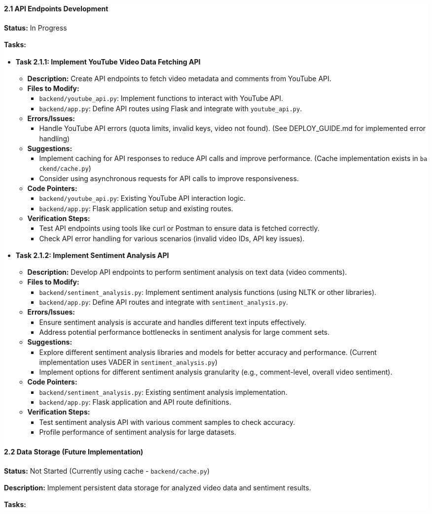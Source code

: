 #### 2.1 API Endpoints Development

**Status:** In Progress

**Tasks:**

*   **Task 2.1.1: Implement YouTube Video Data Fetching API**
    *   **Description:** Create API endpoints to fetch video metadata and comments from YouTube API.
    *   **Files to Modify:**
        *   `backend/youtube_api.py`: Implement functions to interact with YouTube API.
        *   `backend/app.py`: Define API routes using Flask and integrate with `youtube_api.py`.
    *   **Errors/Issues:**
        *   Handle YouTube API errors (quota limits, invalid keys, video not found). (See DEPLOY_GUIDE.md for implemented error handling)
    *   **Suggestions:**
        *   Implement caching for API responses to reduce API calls and improve performance. (Cache implementation exists in `backend/cache.py`)
        *   Consider using asynchronous requests for API calls to improve responsiveness.
    *   **Code Pointers:**
        *   `backend/youtube_api.py`:  Existing YouTube API interaction logic.
        *   `backend/app.py`: Flask application setup and existing routes.
    *   **Verification Steps:**
        *   Test API endpoints using tools like curl or Postman to ensure data is fetched correctly.
        *   Check API error handling for various scenarios (invalid video IDs, API key issues).

*   **Task 2.1.2: Implement Sentiment Analysis API**
    *   **Description:** Develop API endpoints to perform sentiment analysis on text data (video comments).
    *   **Files to Modify:**
        *   `backend/sentiment_analysis.py`: Implement sentiment analysis functions (using NLTK or other libraries).
        *   `backend/app.py`: Define API routes and integrate with `sentiment_analysis.py`.
    *   **Errors/Issues:**
        *   Ensure sentiment analysis is accurate and handles different text inputs effectively.
        *   Address potential performance bottlenecks in sentiment analysis for large comment sets.
    *   **Suggestions:**
        *   Explore different sentiment analysis libraries and models for better accuracy and performance. (Current implementation uses VADER in `sentiment_analysis.py`)
        *   Implement options for different sentiment analysis granularity (e.g., comment-level, overall video sentiment).
    *   **Code Pointers:**
        *   `backend/sentiment_analysis.py`: Existing sentiment analysis implementation.
        *   `backend/app.py`: Flask application and API route definitions.
    *   **Verification Steps:**
        *   Test sentiment analysis API with various comment samples to check accuracy.
        *   Profile performance of sentiment analysis for large datasets.

#### 2.2 Data Storage (Future Implementation)

**Status:** Not Started (Currently using cache - `backend/cache.py`)

**Description:** Implement persistent data storage for analyzed video data and sentiment results.

**Tasks:**
